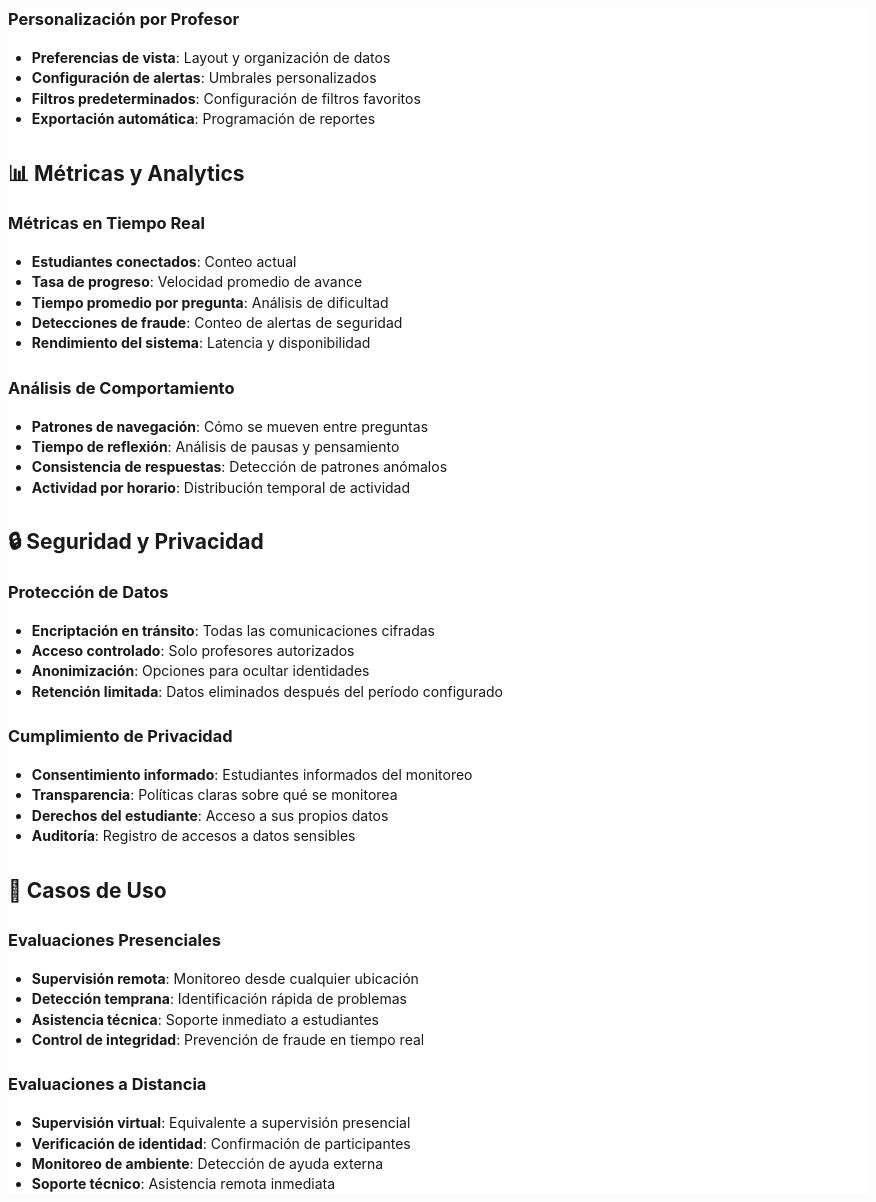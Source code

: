 ### Personalización por Profesor
- **Preferencias de vista**: Layout y organización de datos
- **Configuración de alertas**: Umbrales personalizados
- **Filtros predeterminados**: Configuración de filtros favoritos
- **Exportación automática**: Programación de reportes

## 📊 Métricas y Analytics

### Métricas en Tiempo Real
- **Estudiantes conectados**: Conteo actual
- **Tasa de progreso**: Velocidad promedio de avance
- **Tiempo promedio por pregunta**: Análisis de dificultad
- **Detecciones de fraude**: Conteo de alertas de seguridad
- **Rendimiento del sistema**: Latencia y disponibilidad

### Análisis de Comportamiento
- **Patrones de navegación**: Cómo se mueven entre preguntas
- **Tiempo de reflexión**: Análisis de pausas y pensamiento
- **Consistencia de respuestas**: Detección de patrones anómalos
- **Actividad por horario**: Distribución temporal de actividad

## 🔒 Seguridad y Privacidad

### Protección de Datos
- **Encriptación en tránsito**: Todas las comunicaciones cifradas
- **Acceso controlado**: Solo profesores autorizados
- **Anonimización**: Opciones para ocultar identidades
- **Retención limitada**: Datos eliminados después del período configurado

### Cumplimiento de Privacidad
- **Consentimiento informado**: Estudiantes informados del monitoreo
- **Transparencia**: Políticas claras sobre qué se monitorea
- **Derechos del estudiante**: Acceso a sus propios datos
- **Auditoría**: Registro de accesos a datos sensibles

## 🚀 Casos de Uso

### Evaluaciones Presenciales
- **Supervisión remota**: Monitoreo desde cualquier ubicación
- **Detección temprana**: Identificación rápida de problemas
- **Asistencia técnica**: Soporte inmediato a estudiantes
- **Control de integridad**: Prevención de fraude en tiempo real

### Evaluaciones a Distancia
- **Supervisión virtual**: Equivalente a supervisión presencial
- **Verificación de identidad**: Confirmación de participantes
- **Monitoreo de ambiente**: Detección de ayuda externa
- **Soporte técnico**: Asistencia remota inmediata
